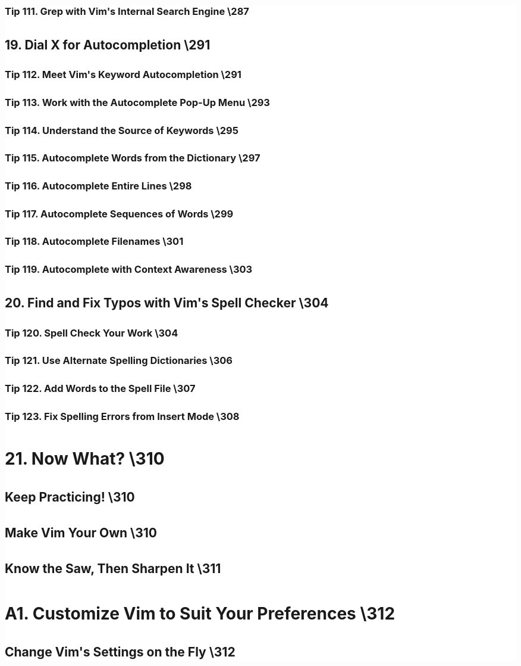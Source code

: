 ### Tip 111. Grep with Vim's Internal Search Engine \287

## 19. Dial X for Autocompletion \291

### Tip 112. Meet Vim's Keyword Autocompletion \291

### Tip 113. Work with the Autocomplete Pop-Up Menu \293

### Tip 114. Understand the Source of Keywords \295

### Tip 115. Autocomplete Words from the Dictionary \297

### Tip 116. Autocomplete Entire Lines \298

### Tip 117. Autocomplete Sequences of Words \299

### Tip 118. Autocomplete Filenames \301

### Tip 119. Autocomplete with Context Awareness \303

## 20. Find and Fix Typos with Vim's Spell Checker \304

### Tip 120. Spell Check Your Work \304

### Tip 121. Use Alternate Spelling Dictionaries \306

### Tip 122. Add Words to the Spell File \307

### Tip 123. Fix Spelling Errors from Insert Mode \308

# 21. Now What? \310

## Keep Practicing! \310

## Make Vim Your Own \310

## Know the Saw, Then Sharpen It \311

# A1. Customize Vim to Suit Your Preferences \312

## Change Vim's Settings on the Fly \312
